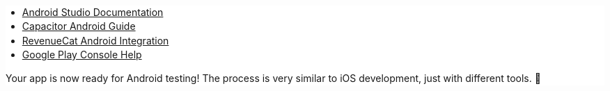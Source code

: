 - [Android Studio Documentation](https://developer.android.com/studio)
- [Capacitor Android Guide](https://capacitorjs.com/docs/android)
- [RevenueCat Android Integration](https://docs.revenuecat.com/docs/android)
- [Google Play Console Help](https://support.google.com/googleplay/android-developer/)

Your app is now ready for Android testing! The process is very similar to iOS development, just with different tools. 🚀
